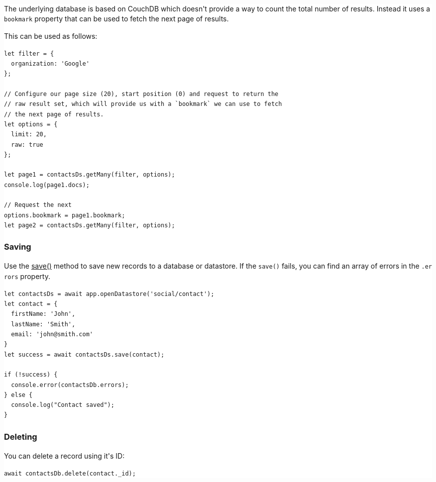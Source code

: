 The underlying database is based on CouchDB which doesn't provide a way to count the total number of results. Instead it uses a `bookmark` property that can be used to fetch the next page of results.

This can be used as follows:

```
let filter = {
  organization: 'Google'
};

// Configure our page size (20), start position (0) and request to return the
// raw result set, which will provide us with a `bookmark` we can use to fetch
// the next page of results.
let options = {
  limit: 20,
  raw: true
};

let page1 = contactsDs.getMany(filter, options);
console.log(page1.docs);

// Request the next 
options.bookmark = page1.bookmark;
let page2 = contactsDs.getMany(filter, options);
```

### Saving

Use the [save()](http://apidocs.datastore.verida.io/global.html#DataStore#save) method to save new records to a database or datastore. If the `save()` fails, you can find an array of errors in the `.errors` property.

```
let contactsDs = await app.openDatastore('social/contact');
let contact = {
  firstName: 'John',
  lastName: 'Smith',
  email: 'john@smith.com'
}
let success = await contactsDs.save(contact);

if (!success) {
  console.error(contactsDb.errors);
} else {
  console.log("Contact saved");
}
```

### Deleting

You can delete a record using it's ID:

```
await contactsDb.delete(contact._id);
```

